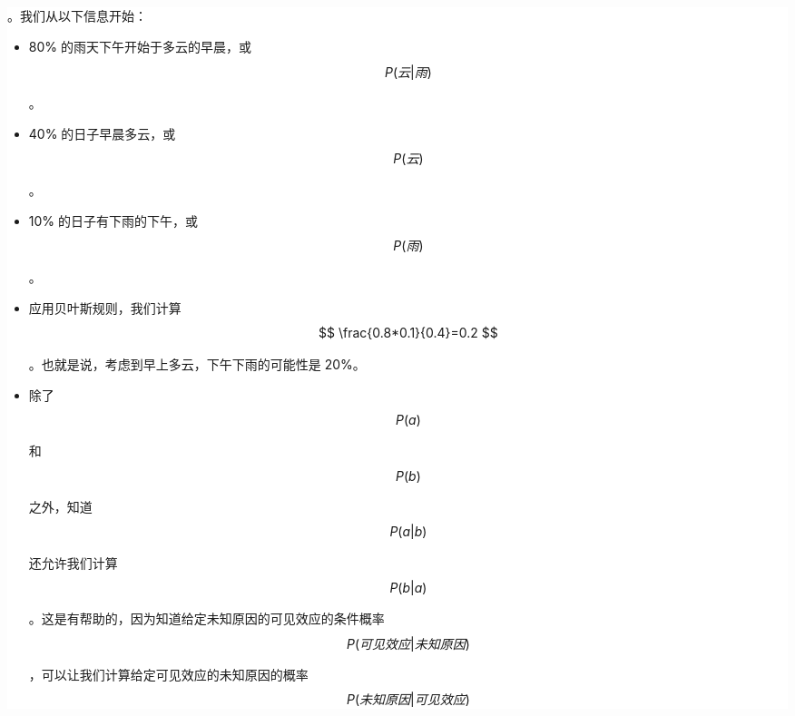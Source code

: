   。我们从以下信息开始：

  - 80% 的雨天下午开始于多云的早晨，或
    $$
    P(云|雨)
    $$

    。
  - 40% 的日子早晨多云，或
    $$
    P(云)
    $$

    。
  - 10% 的日子有下雨的下午，或
    $$
    P(雨)
    $$

    。
- 应用贝叶斯规则，我们计算
  $$
  \frac{0.8*0.1}{0.4}=0.2
  $$

  。也就是说，考虑到早上多云，下午下雨的可能性是 20%。
- 除了
  $$
  P(a)
  $$

  和
  $$
  P(b)
  $$

  之外，知道
  $$
  P(a|b)
  $$

  还允许我们计算
  $$
  P(b|a)
  $$

  。这是有帮助的，因为知道给定未知原因的可见效应的条件概率
  $$
  P(可见效应|未知原因)
  $$

  ，可以让我们计算给定可见效应的未知原因的概率
  $$
  P(未知原因|可见效应)
  $$
